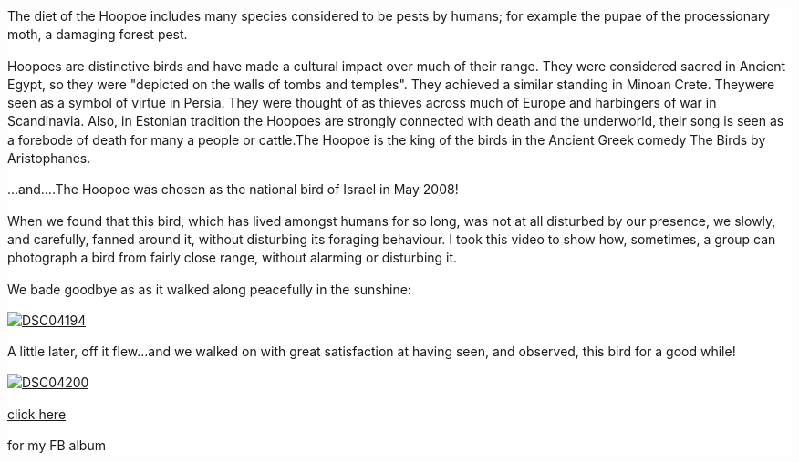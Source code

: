 The diet of the Hoopoe includes many species considered to be pests by humans; for example the pupae of the processionary moth, a damaging forest pest.

Hoopoes are distinctive birds and have made a cultural impact over much of their range. They were considered sacred in Ancient Egypt, so they were "depicted on the walls of tombs and temples". They achieved a similar standing in Minoan Crete. Theywere seen as a symbol of virtue in Persia. They were thought of as thieves across much of Europe and harbingers of war in Scandinavia. Also, in Estonian tradition the Hoopoes are strongly connected with death and the underworld, their song is seen as a forebode of death for many a people or cattle.The Hoopoe is the king of the birds in the Ancient Greek comedy The Birds by Aristophanes.

...and....The Hoopoe was chosen as the national bird of Israel in May 2008!

When we found that this bird, which has lived amongst humans for so long, was not at all disturbed by our presence, we slowly, and carefully, fanned around it, without disturbing its foraging behaviour. I took this video to show how, sometimes, a group can photograph a bird from fairly close range, without alarming or disturbing it.


<lj-embed id="1174"/>



</lj-cut>


We bade goodbye as as it walked along peacefully in the sunshine:


<a href="https://www.flickr.com/photos/86494503@N00/14155694452" title="DSC04194 by mohandep, on Flickr"><img src="https://farm8.staticflickr.com/7450/14155694452_efefdae76f_z.jpg" width="640" height="360" alt="DSC04194"></a>

A little later, off it flew...and we walked on with great satisfaction at having seen, and observed, this bird for a good while!

<a href="https://www.flickr.com/photos/86494503@N00/13971837167" title="DSC04200 by mohandep, on Flickr"><img src="https://farm8.staticflickr.com/7439/13971837167_c849b75223_z.jpg" width="640" height="392" alt="DSC04200"></a>


<a href="https://www.facebook.com/deemopahan/media_set?set=a.10152183453278878.1073742161.587058877&amp;type=3"> click here </a>

for my FB album
